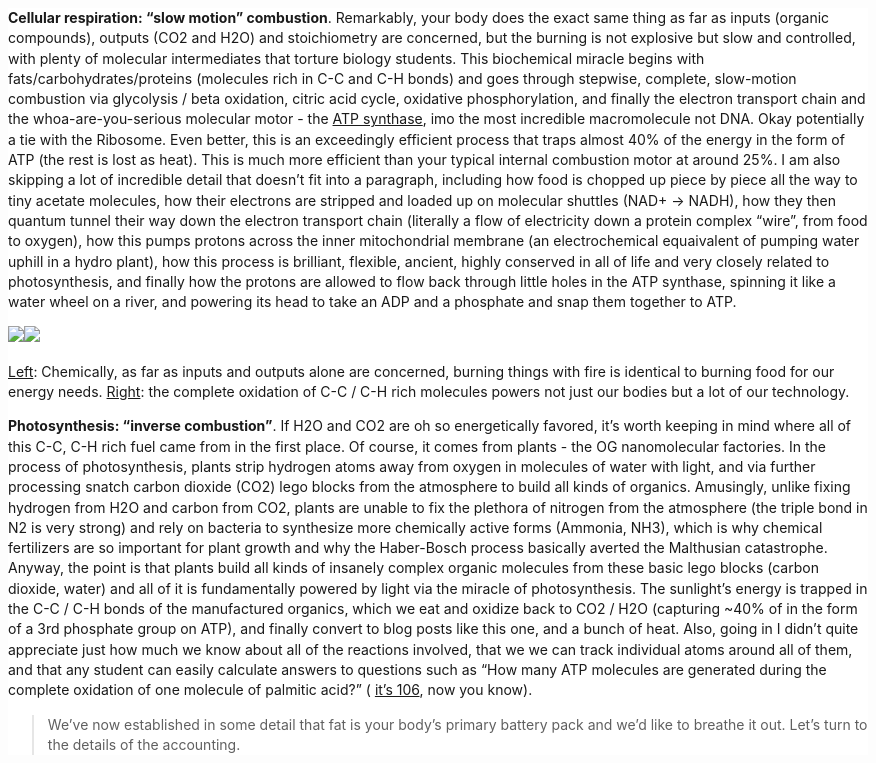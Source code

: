 **Cellular respiration: “slow motion” combustion**. Remarkably, your body does the exact same thing as far as inputs (organic compounds), outputs (CO2 and H2O) and stoichiometry are concerned, but the burning is not explosive but slow and controlled, with plenty of molecular intermediates that torture biology students. This biochemical miracle begins with fats/carbohydrates/proteins (molecules rich in C-C and C-H bonds) and goes through stepwise, complete, slow-motion combustion via glycolysis / beta oxidation, citric acid cycle, oxidative phosphorylation, and finally the electron transport chain and the whoa-are-you-serious molecular motor - the [ATP synthase](https://en.wikipedia.org/wiki/ATP_synthase), imo the most incredible macromolecule not DNA. Okay potentially a tie with the Ribosome. Even better, this is an exceedingly efficient process that traps almost 40% of the energy in the form of ATP (the rest is lost as heat). This is much more efficient than your typical internal combustion motor at around 25%. I am also skipping a lot of incredible detail that doesn’t fit into a paragraph, including how food is chopped up piece by piece all the way to tiny acetate molecules, how their electrons are stripped and loaded up on molecular shuttles (NAD+ -> NADH), how they then quantum tunnel their way down the electron transport chain (literally a flow of electricity down a protein complex “wire”, from food to oxygen), how this pumps protons across the inner mitochondrial membrane (an electrochemical equaivalent of pumping water uphill in a hydro plant), how this process is brilliant, flexible, ancient, highly conserved in all of life and very closely related to photosynthesis, and finally how the protons are allowed to flow back through little holes in the ATP synthase, spinning it like a water wheel on a river, and powering its head to take an ADP and a phosphate and snap them together to ATP.

![](https://karpathy.github.io/assets/bio/combustion.jpeg)![](https://karpathy.github.io/assets/bio/combustion2.png)

[Left](https://ib.bioninja.com.au/higher-level/topic-8-metabolism-cell/untitled/energy-conversions.html): Chemically, as far as inputs and outputs alone are concerned, burning things with fire is identical to burning food for our energy needs. [Right](https://www.docsity.com/en/energy-conversion-fundamentals-of-biology-lecture-slides/241294/): the complete oxidation of C-C / C-H rich molecules powers not just our bodies but a lot of our technology.

**Photosynthesis: “inverse combustion”**. If H2O and CO2 are oh so energetically favored, it’s worth keeping in mind where all of this C-C, C-H rich fuel came from in the first place. Of course, it comes from plants - the OG nanomolecular factories. In the process of photosynthesis, plants strip hydrogen atoms away from oxygen in molecules of water with light, and via further processing snatch carbon dioxide (CO2) lego blocks from the atmosphere to build all kinds of organics. Amusingly, unlike fixing hydrogen from H2O and carbon from CO2, plants are unable to fix the plethora of nitrogen from the atmosphere (the triple bond in N2 is very strong) and rely on bacteria to synthesize more chemically active forms (Ammonia, NH3), which is why chemical fertilizers are so important for plant growth and why the Haber-Bosch process basically averted the Malthusian catastrophe. Anyway, the point is that plants build all kinds of insanely complex organic molecules from these basic lego blocks (carbon dioxide, water) and all of it is fundamentally powered by light via the miracle of photosynthesis. The sunlight’s energy is trapped in the C-C / C-H bonds of the manufactured organics, which we eat and oxidize back to CO2 / H2O (capturing ~40% of in the form of a 3rd phosphate group on ATP), and finally convert to blog posts like this one, and a bunch of heat. Also, going in I didn’t quite appreciate just how much we know about all of the reactions involved, that we we can track individual atoms around all of them, and that any student can easily calculate answers to questions such as “How many ATP molecules are generated during the complete oxidation of one molecule of palmitic acid?” ( [it’s 106](https://www.youtube.com/watch?v=w6V9RFs9NGk), now you know).

> We’ve now established in some detail that fat is your body’s primary battery pack and we’d like to breathe it out. Let’s turn to the details of the accounting.
